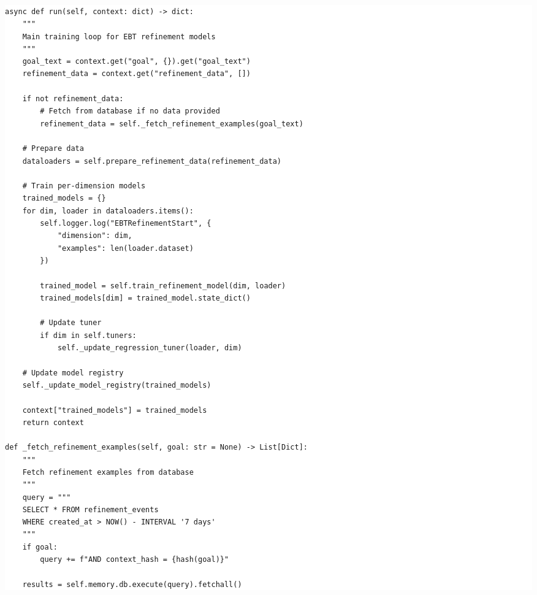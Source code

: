     async def run(self, context: dict) -> dict:
        """
        Main training loop for EBT refinement models
        """
        goal_text = context.get("goal", {}).get("goal_text")
        refinement_data = context.get("refinement_data", [])
        
        if not refinement_data:
            # Fetch from database if no data provided
            refinement_data = self._fetch_refinement_examples(goal_text)
        
        # Prepare data
        dataloaders = self.prepare_refinement_data(refinement_data)
        
        # Train per-dimension models
        trained_models = {}
        for dim, loader in dataloaders.items():
            self.logger.log("EBTRefinementStart", {
                "dimension": dim,
                "examples": len(loader.dataset)
            })
            
            trained_model = self.train_refinement_model(dim, loader)
            trained_models[dim] = trained_model.state_dict()
            
            # Update tuner
            if dim in self.tuners:
                self._update_regression_tuner(loader, dim)
        
        # Update model registry
        self._update_model_registry(trained_models)
        
        context["trained_models"] = trained_models
        return context

    def _fetch_refinement_examples(self, goal: str = None) -> List[Dict]:
        """
        Fetch refinement examples from database
        """
        query = """
        SELECT * FROM refinement_events
        WHERE created_at > NOW() - INTERVAL '7 days'
        """
        if goal:
            query += f"AND context_hash = {hash(goal)}"
        
        results = self.memory.db.execute(query).fetchall()
        